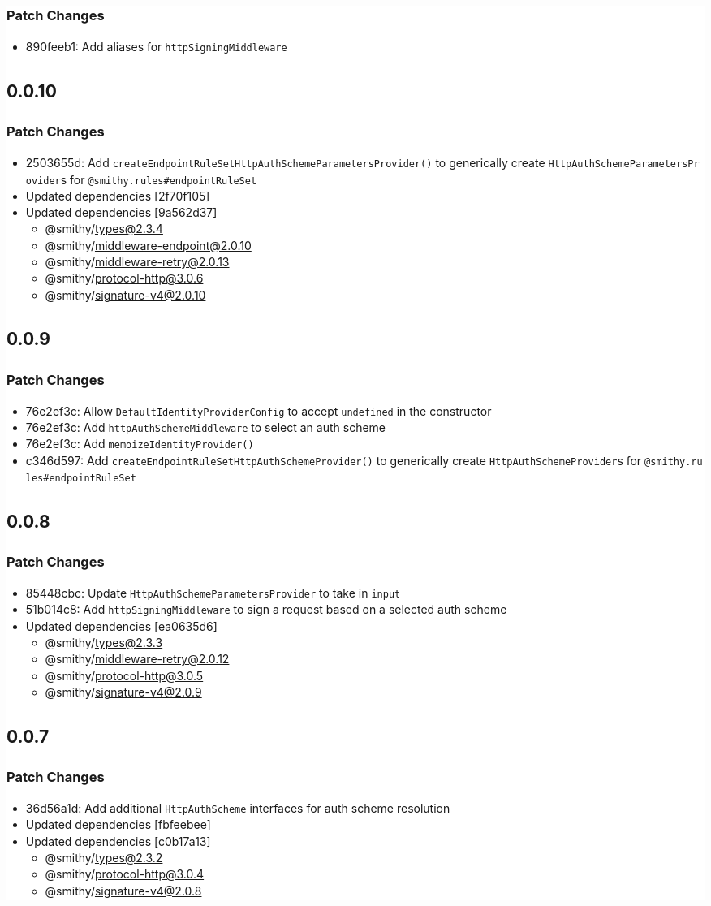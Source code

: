 ### Patch Changes

- 890feeb1: Add aliases for `httpSigningMiddleware`

## 0.0.10

### Patch Changes

- 2503655d: Add `createEndpointRuleSetHttpAuthSchemeParametersProvider()` to generically create `HttpAuthSchemeParametersProvider`s for `@smithy.rules#endpointRuleSet`
- Updated dependencies [2f70f105]
- Updated dependencies [9a562d37]
  - @smithy/types@2.3.4
  - @smithy/middleware-endpoint@2.0.10
  - @smithy/middleware-retry@2.0.13
  - @smithy/protocol-http@3.0.6
  - @smithy/signature-v4@2.0.10

## 0.0.9

### Patch Changes

- 76e2ef3c: Allow `DefaultIdentityProviderConfig` to accept `undefined` in the constructor
- 76e2ef3c: Add `httpAuthSchemeMiddleware` to select an auth scheme
- 76e2ef3c: Add `memoizeIdentityProvider()`
- c346d597: Add `createEndpointRuleSetHttpAuthSchemeProvider()` to generically create `HttpAuthSchemeProvider`s for `@smithy.rules#endpointRuleSet`

## 0.0.8

### Patch Changes

- 85448cbc: Update `HttpAuthSchemeParametersProvider` to take in `input`
- 51b014c8: Add `httpSigningMiddleware` to sign a request based on a selected auth scheme
- Updated dependencies [ea0635d6]
  - @smithy/types@2.3.3
  - @smithy/middleware-retry@2.0.12
  - @smithy/protocol-http@3.0.5
  - @smithy/signature-v4@2.0.9

## 0.0.7

### Patch Changes

- 36d56a1d: Add additional `HttpAuthScheme` interfaces for auth scheme resolution
- Updated dependencies [fbfeebee]
- Updated dependencies [c0b17a13]
  - @smithy/types@2.3.2
  - @smithy/protocol-http@3.0.4
  - @smithy/signature-v4@2.0.8
